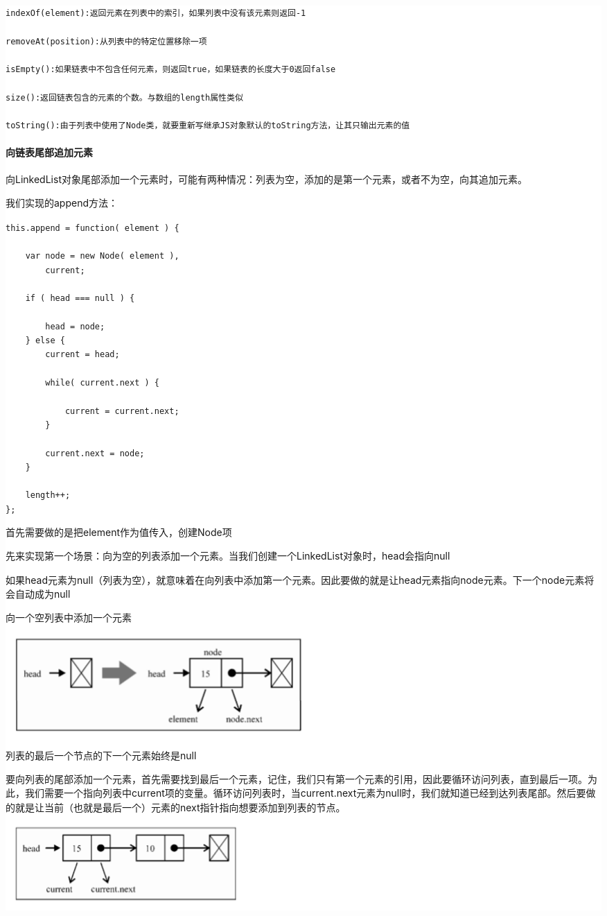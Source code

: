 	indexOf(element):返回元素在列表中的索引，如果列表中没有该元素则返回-1

	removeAt(position):从列表中的特定位置移除一项

	isEmpty():如果链表中不包含任何元素，则返回true，如果链表的长度大于0返回false

	size():返回链表包含的元素的个数。与数组的length属性类似

	toString():由于列表中使用了Node类，就要重新写继承JS对象默认的toString方法，让其只输出元素的值

#### 向链表尾部追加元素 ####
向LinkedList对象尾部添加一个元素时，可能有两种情况：列表为空，添加的是第一个元素，或者不为空，向其追加元素。

我们实现的append方法：

	this.append = function( element ) { 
		
		var node = new Node( element ),
			current;

		if ( head === null ) {

			head = node;
		} else {
			current = head;
			
			while( current.next ) {
				
				current = current.next;
			}

			current.next = node;
		}

		length++;
	};

首先需要做的是把element作为值传入，创建Node项

先来实现第一个场景：向为空的列表添加一个元素。当我们创建一个LinkedList对象时，head会指向null

如果head元素为null（列表为空），就意味着在向列表中添加第一个元素。因此要做的就是让head元素指向node元素。下一个node元素将会自动成为null

向一个空列表中添加一个元素

![](images/12.png)

列表的最后一个节点的下一个元素始终是null

要向列表的尾部添加一个元素，首先需要找到最后一个元素，记住，我们只有第一个元素的引用，因此要循环访问列表，直到最后一项。为此，我们需要一个指向列表中current项的变量。循环访问列表时，当current.next元素为null时，我们就知道已经到达列表尾部。然后要做的就是让当前（也就是最后一个）元素的next指针指向想要添加到列表的节点。

![](images/1.png)
